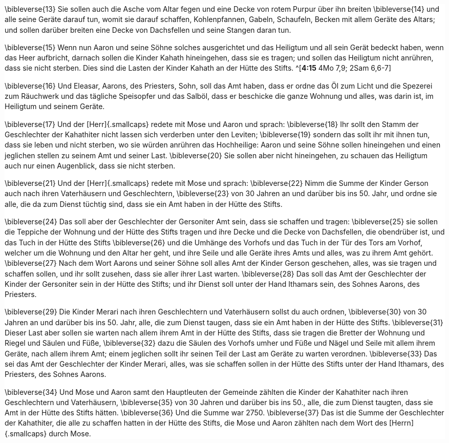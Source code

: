 
\bibleverse{13} Sie sollen auch die Asche vom Altar fegen und eine Decke von rotem Purpur über ihn breiten \bibleverse{14} und alle seine Geräte darauf tun, womit sie darauf schaffen, Kohlenpfannen, Gabeln, Schaufeln, Becken mit allem Geräte des Altars; und sollen darüber breiten eine Decke von Dachsfellen und seine Stangen daran tun. 


\bibleverse{15} Wenn nun Aaron und seine Söhne solches ausgerichtet und das Heiligtum und all sein Gerät bedeckt haben, wenn das Heer aufbricht, darnach sollen die Kinder Kahath hineingehen, dass sie es tragen; und sollen das Heiligtum nicht anrühren, dass sie nicht sterben. Dies sind die Lasten der Kinder Kahath an der Hütte des Stifts. 
^[**4:15** 4Mo 7,9; 2Sam 6,6-7] 


\bibleverse{16} Und Eleasar, Aarons, des Priesters, Sohn, soll das Amt haben, dass er ordne das Öl zum Licht und die Spezerei zum Räuchwerk und das tägliche Speisopfer und das Salböl, dass er beschicke die ganze Wohnung und alles, was darin ist, im Heiligtum und seinem Geräte. 


\bibleverse{17} Und der [Herr]{.smallcaps} redete mit Mose und Aaron und sprach: \bibleverse{18} Ihr sollt den Stamm der Geschlechter der Kahathiter nicht lassen sich verderben unter den Leviten; \bibleverse{19} sondern das sollt ihr mit ihnen tun, dass sie leben und nicht sterben, wo sie würden anrühren das Hochheilige: Aaron und seine Söhne sollen hineingehen und einen jeglichen stellen zu seinem Amt und seiner Last. \bibleverse{20} Sie sollen aber nicht hineingehen, zu schauen das Heiligtum auch nur einen Augenblick, dass sie nicht sterben. 


\bibleverse{21} Und der [Herr]{.smallcaps} redete mit Mose und sprach: \bibleverse{22} Nimm die Summe der Kinder Gerson auch nach ihren Vaterhäusern und Geschlechtern, \bibleverse{23} von 30 Jahren an und darüber bis ins 50. Jahr, und ordne sie alle, die da zum Dienst tüchtig sind, dass sie ein Amt haben in der Hütte des Stifts. 


\bibleverse{24} Das soll aber der Geschlechter der Gersoniter Amt sein, dass sie schaffen und tragen: \bibleverse{25} sie sollen die Teppiche der Wohnung und der Hütte des Stifts tragen und ihre Decke und die Decke von Dachsfellen, die obendrüber ist, und das Tuch in der Hütte des Stifts \bibleverse{26} und die Umhänge des Vorhofs und das Tuch in der Tür des Tors am Vorhof, welcher um die Wohnung und den Altar her geht, und ihre Seile und alle Geräte ihres Amts und alles, was zu ihrem Amt gehört. \bibleverse{27} Nach dem Wort Aarons und seiner Söhne soll alles Amt der Kinder Gerson geschehen, alles, was sie tragen und schaffen sollen, und ihr sollt zusehen, dass sie aller ihrer Last warten. \bibleverse{28} Das soll das Amt der Geschlechter der Kinder der Gersoniter sein in der Hütte des Stifts; und ihr Dienst soll unter der Hand Ithamars sein, des Sohnes Aarons, des Priesters. 


\bibleverse{29} Die Kinder Merari nach ihren Geschlechtern und Vaterhäusern sollst du auch ordnen, \bibleverse{30} von 30 Jahren an und darüber bis ins 50. Jahr, alle, die zum Dienst taugen, dass sie ein Amt haben in der Hütte des Stifts. \bibleverse{31} Dieser Last aber sollen sie warten nach allem ihrem Amt in der Hütte des Stifts, dass sie tragen die Bretter der Wohnung und Riegel und Säulen und Füße, \bibleverse{32} dazu die Säulen des Vorhofs umher und Füße und Nägel und Seile mit allem ihrem Geräte, nach allem ihrem Amt; einem jeglichen sollt ihr seinen Teil der Last am Geräte zu warten verordnen. \bibleverse{33} Das sei das Amt der Geschlechter der Kinder Merari, alles, was sie schaffen sollen in der Hütte des Stifts unter der Hand Ithamars, des Priesters, des Sohnes Aarons. 


\bibleverse{34} Und Mose und Aaron samt den Hauptleuten der Gemeinde zählten die Kinder der Kahathiter nach ihren Geschlechtern und Vaterhäusern, \bibleverse{35} von 30 Jahren und darüber bis ins 50., alle, die zum Dienst taugten, dass sie Amt in der Hütte des Stifts hätten. \bibleverse{36} Und die Summe war 2750. \bibleverse{37} Das ist die Summe der Geschlechter der Kahathiter, die alle zu schaffen hatten in der Hütte des Stifts, die Mose und Aaron zählten nach dem Wort des [Herrn]{.smallcaps} durch Mose. 
